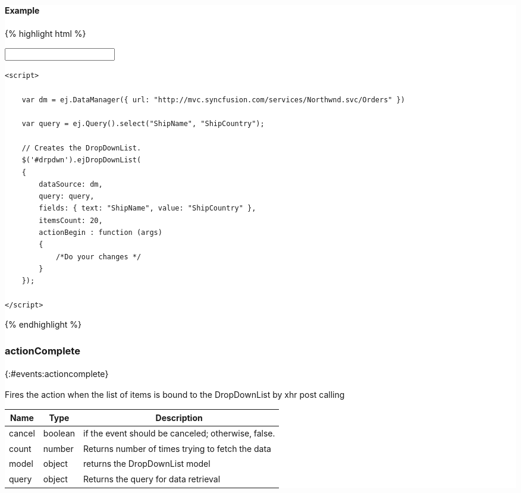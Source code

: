 </table>


#### Example


{% highlight html %}
 
<input type="text" id="drpdwn" />

    <script>

        var dm = ej.DataManager({ url: "http://mvc.syncfusion.com/services/Northwnd.svc/Orders" })

        var query = ej.Query().select("ShipName", "ShipCountry");

        // Creates the DropDownList.
        $('#drpdwn').ejDropDownList(
        {
            dataSource: dm, 
            query: query, 
            fields: { text: "ShipName", value: "ShipCountry" }, 
            itemsCount: 20, 
            actionBegin : function (args) 
            {
                /*Do your changes */               
            }
        });

    </script>

 {% endhighlight %}



### actionComplete
{:#events:actioncomplete}




Fires the action when the list of items is bound to the DropDownList by xhr post calling 

<table class="params">
<thead>
<tr>
<th>Name</th>
<th>Type</th>
<th>Description</th>
</tr>
</thead>
<tbody>
<tr>
<td class="name">cancel</td>
<td class="type"><span class="param-type">boolean</span></td>
<td class="description">if the event should be canceled; otherwise, false.</td>
</tr>
<tr>
<td class="name">count</td>
<td class="type"><span class="param-type">number</span></td>
<td class="description">Returns number of times trying to fetch the data</td>
</tr>
<tr>
<td class="name">model</td>
<td class="type"><span class="param-type">object</span></td>
<td class="description">returns the DropDownList model</td>
</tr>
<tr>
<td class="name">query</td>
<td class="type"><span class="param-type">object</span></td>
<td class="description">Returns the query for data retrieval </td>
